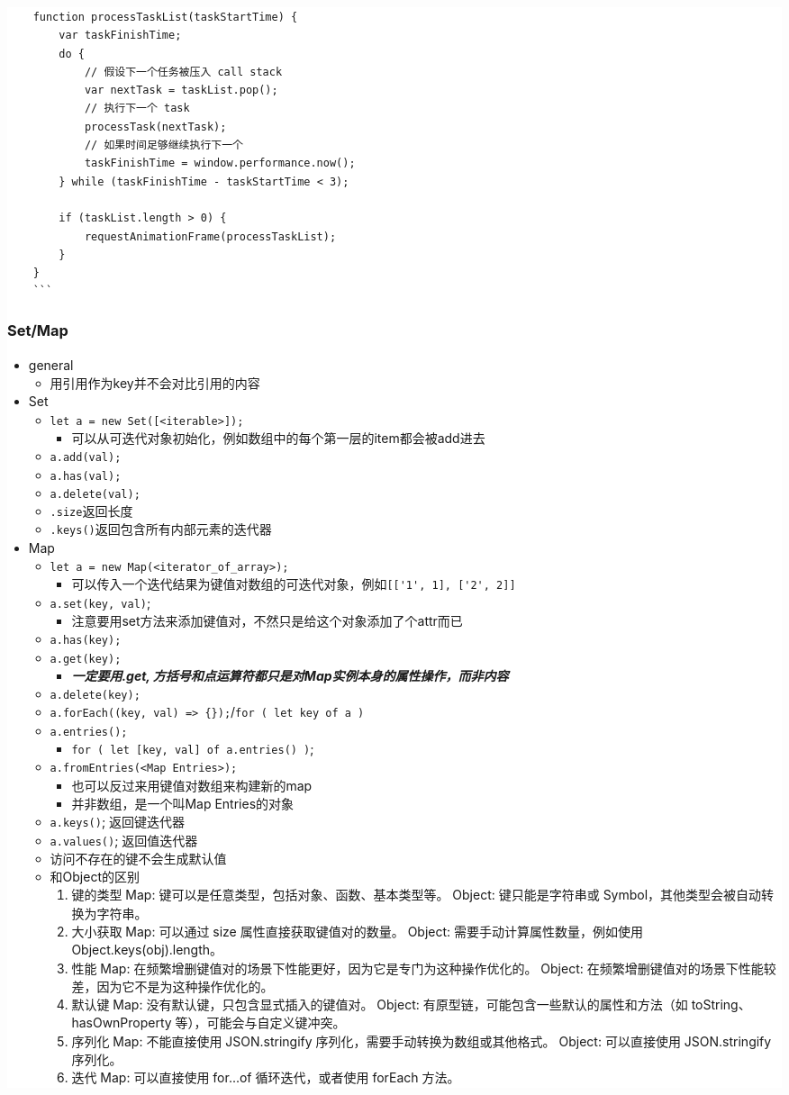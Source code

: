         function processTaskList(taskStartTime) {
            var taskFinishTime;
            do {
                // 假设下一个任务被压入 call stack
                var nextTask = taskList.pop();
                // 执行下一个 task
                processTask(nextTask);
                // 如果时间足够继续执行下一个
                taskFinishTime = window.performance.now();
            } while (taskFinishTime - taskStartTime < 3);

            if (taskList.length > 0) {
                requestAnimationFrame(processTaskList);
            }
        }
        ```
### Set/Map
- general
    - 用引用作为key并不会对比引用的内容
- Set
    - `let a = new Set([<iterable>]);`
        - 可以从可迭代对象初始化，例如数组中的每个第一层的item都会被add进去
    - `a.add(val);`
    - `a.has(val);`
    - `a.delete(val);`
    - `.size`返回长度
    - `.keys()`返回包含所有内部元素的迭代器
- Map
    - `let a = new Map(<iterator_of_array>);`
        - 可以传入一个迭代结果为键值对数组的可迭代对象，例如`[['1', 1], ['2', 2]]`
    - `a.set(key, val)`;
        - 注意要用set方法来添加键值对，不然只是给这个对象添加了个attr而已
    - `a.has(key);`
    - `a.get(key);`
        - ***一定要用.get, 方括号和点运算符都只是对Map实例本身的属性操作，而非内容***
    - `a.delete(key);`
    - `a.forEach((key, val) => {});`/`for ( let key of a )`
    - `a.entries();`
        - `for ( let [key, val] of a.entries() )`;
    - `a.fromEntries(<Map Entries>);`
        - 也可以反过来用键值对数组来构建新的map
        - 并非数组，是一个叫Map Entries的对象
    - `a.keys()`; 返回键迭代器
    - `a.values()`; 返回值迭代器
    - 访问不存在的键不会生成默认值
    - 和Object的区别
        1. 键的类型
        Map: 键可以是任意类型，包括对象、函数、基本类型等。
        Object: 键只能是字符串或 Symbol，其他类型会被自动转换为字符串。
        2. 大小获取
        Map: 可以通过 size 属性直接获取键值对的数量。
        Object: 需要手动计算属性数量，例如使用 Object.keys(obj).length。
        3. 性能
        Map: 在频繁增删键值对的场景下性能更好，因为它是专门为这种操作优化的。
        Object: 在频繁增删键值对的场景下性能较差，因为它不是为这种操作优化的。
        4. 默认键
        Map: 没有默认键，只包含显式插入的键值对。
        Object: 有原型链，可能包含一些默认的属性和方法（如 toString、hasOwnProperty 等），可能会与自定义键冲突。
        5. 序列化
        Map: 不能直接使用 JSON.stringify 序列化，需要手动转换为数组或其他格式。
        Object: 可以直接使用 JSON.stringify 序列化。
        6. 迭代
        Map: 可以直接使用 for...of 循环迭代，或者使用 forEach 方法。